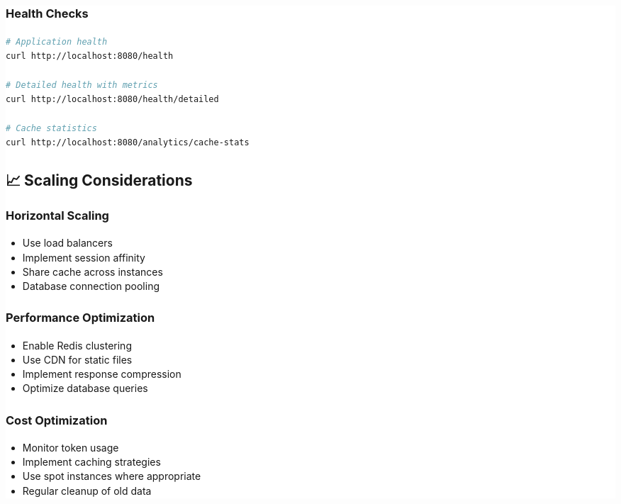 ### Health Checks
```bash
# Application health
curl http://localhost:8080/health

# Detailed health with metrics
curl http://localhost:8080/health/detailed

# Cache statistics
curl http://localhost:8080/analytics/cache-stats
```

## 📈 Scaling Considerations

### Horizontal Scaling
- Use load balancers
- Implement session affinity
- Share cache across instances
- Database connection pooling

### Performance Optimization
- Enable Redis clustering
- Use CDN for static files
- Implement response compression
- Optimize database queries

### Cost Optimization
- Monitor token usage
- Implement caching strategies
- Use spot instances where appropriate
- Regular cleanup of old data
